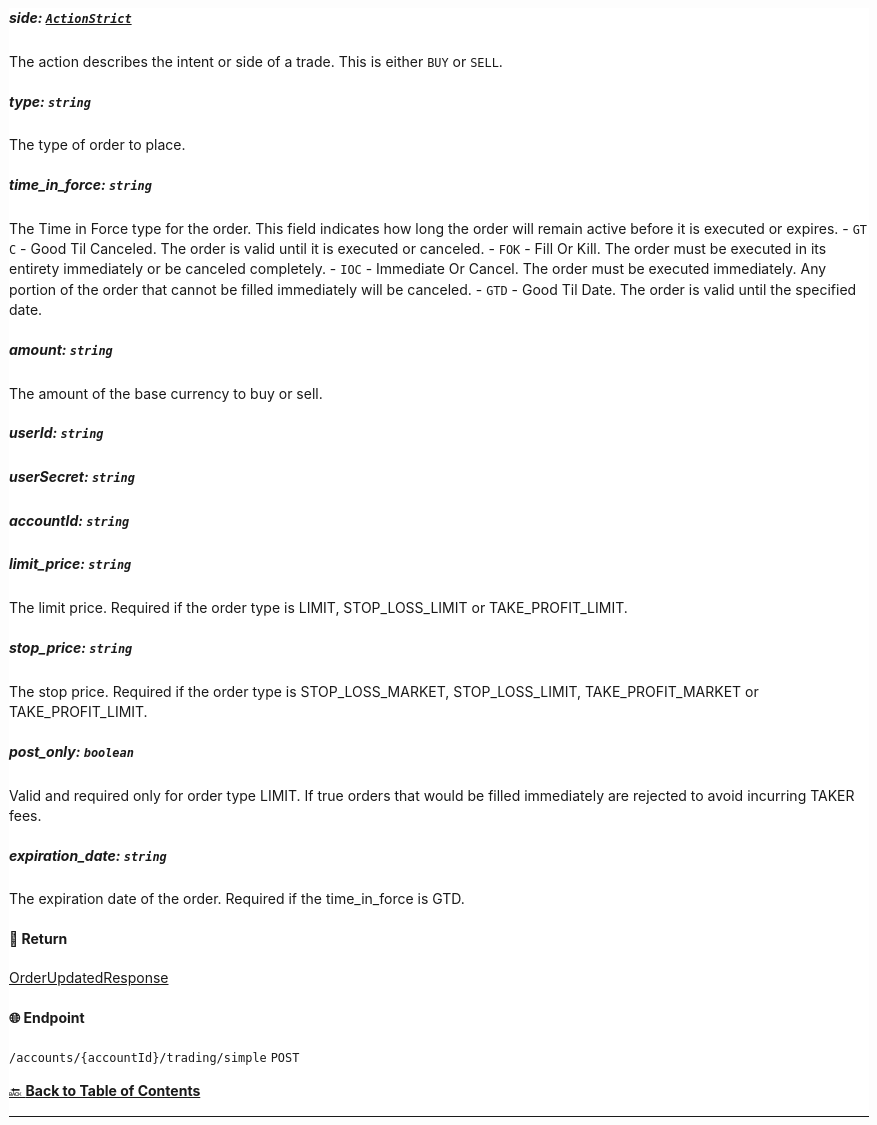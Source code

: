 ##### side: [`ActionStrict`](./models/action-strict.ts)<a id="side-actionstrictmodelsaction-strictts"></a>

The action describes the intent or side of a trade. This is either `BUY` or `SELL`.

##### type: `string`<a id="type-string"></a>

The type of order to place.

##### time_in_force: `string`<a id="time_in_force-string"></a>

The Time in Force type for the order. This field indicates how long the order will remain active before it is executed or expires.   - `GTC` - Good Til Canceled. The order is valid until it is executed or canceled.   - `FOK` - Fill Or Kill. The order must be executed in its entirety immediately or be canceled completely.   - `IOC` - Immediate Or Cancel. The order must be executed immediately. Any portion of the order that cannot be filled immediately will be canceled.   - `GTD` - Good Til Date. The order is valid until the specified date. 

##### amount: `string`<a id="amount-string"></a>

The amount of the base currency to buy or sell.

##### userId: `string`<a id="userid-string"></a>

##### userSecret: `string`<a id="usersecret-string"></a>

##### accountId: `string`<a id="accountid-string"></a>

##### limit_price: `string`<a id="limit_price-string"></a>

The limit price. Required if the order type is LIMIT, STOP_LOSS_LIMIT or TAKE_PROFIT_LIMIT.

##### stop_price: `string`<a id="stop_price-string"></a>

The stop price. Required if the order type is STOP_LOSS_MARKET, STOP_LOSS_LIMIT, TAKE_PROFIT_MARKET or TAKE_PROFIT_LIMIT.

##### post_only: `boolean`<a id="post_only-boolean"></a>

Valid and required only for order type LIMIT. If true orders that would be filled immediately are rejected to avoid incurring TAKER fees. 

##### expiration_date: `string`<a id="expiration_date-string"></a>

The expiration date of the order. Required if the time_in_force is GTD.

#### 🔄 Return<a id="🔄-return"></a>

[OrderUpdatedResponse](./models/order-updated-response.ts)

#### 🌐 Endpoint<a id="🌐-endpoint"></a>

`/accounts/{accountId}/trading/simple` `POST`

[🔙 **Back to Table of Contents**](#table-of-contents)

---